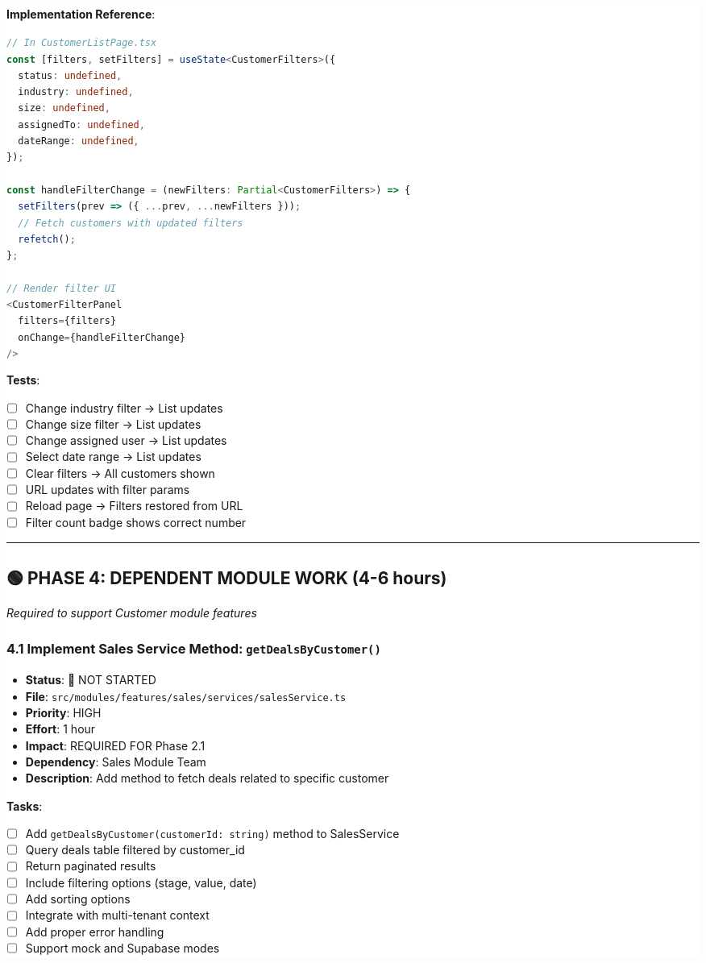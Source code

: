 **Implementation Reference**:
```typescript
// In CustomerListPage.tsx
const [filters, setFilters] = useState<CustomerFilters>({
  status: undefined,
  industry: undefined,
  size: undefined,
  assignedTo: undefined,
  dateRange: undefined,
});

const handleFilterChange = (newFilters: Partial<CustomerFilters>) => {
  setFilters(prev => ({ ...prev, ...newFilters }));
  // Fetch customers with updated filters
  refetch();
};

// Render filter UI
<CustomerFilterPanel 
  filters={filters} 
  onChange={handleFilterChange}
/>
```

**Tests**:
- [ ] Change industry filter → List updates
- [ ] Change size filter → List updates
- [ ] Change assigned user → List updates
- [ ] Select date range → List updates
- [ ] Clear filters → All customers shown
- [ ] URL updates with filter params
- [ ] Reload page → Filters restored from URL
- [ ] Filter count badge shows correct number

---

## 🟢 PHASE 4: DEPENDENT MODULE WORK (4-6 hours)
*Required to support Customer module features*

### 4.1 Implement Sales Service Method: `getDealsByCustomer()`
- **Status**: 🔴 NOT STARTED
- **File**: `src/modules/features/sales/services/salesService.ts`
- **Priority**: HIGH
- **Effort**: 1 hour
- **Impact**: REQUIRED FOR Phase 2.1
- **Dependency**: Sales Module Team
- **Description**: Add method to fetch deals related to specific customer

**Tasks**:
- [ ] Add `getDealsByCustomer(customerId: string)` method to SalesService
- [ ] Query deals table filtered by customer_id
- [ ] Return paginated results
- [ ] Include filtering options (stage, value, date)
- [ ] Add sorting options
- [ ] Integrate with multi-tenant context
- [ ] Add proper error handling
- [ ] Support mock and Supabase modes
